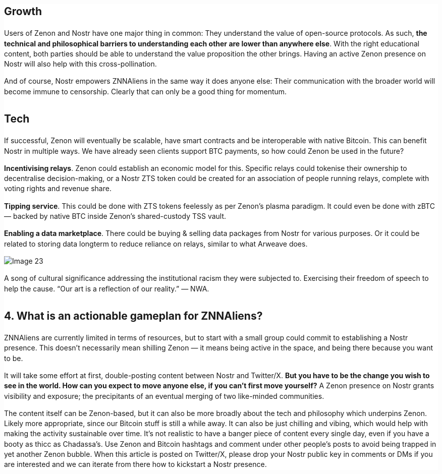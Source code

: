 ## Growth

Users of Zenon and Nostr have one major thing in common: They understand the value of open-source protocols. As such, **the technical and philosophical barriers to understanding each other are lower than anywhere else**. With the right educational content, both parties should be able to understand the value proposition the other brings. Having an active Zenon presence on Nostr will also help with this cross-pollination.

And of course, Nostr empowers ZNNAliens in the same way it does anyone else: Their communication with the broader world will become immune to censorship. Clearly that can only be a good thing for momentum.

## Tech

If successful, Zenon will eventually be scalable, have smart contracts and be interoperable with native Bitcoin. This can benefit Nostr in multiple ways. We have already seen clients support BTC payments, so how could Zenon be used in the future?

**Incentivising relays**. Zenon could establish an economic model for this. Specific relays could tokenise their ownership to decentralise decision-making, or a Nostr ZTS token could be created for an association of people running relays, complete with voting rights and revenue share.

**Tipping service**. This could be done with ZTS tokens feelessly as per Zenon’s plasma paradigm. It could even be done with zBTC — backed by native BTC inside Zenon’s shared-custody TSS vault.

**Enabling a data marketplace**. There could be buying & selling data packages from Nostr for various purposes. Or it could be related to storing data longterm to reduce reliance on relays, similar to what Arweave does.

![Image 23](https://miro.medium.com/v2/resize:fit:700/1*eldzmyen8nedz_In3Plulg.png)

A song of cultural significance addressing the institutional racism they were subjected to. Exercising their freedom of speech to help the cause. “Our art is a reflection of our reality.” — NWA.

## 4\. What is an actionable gameplan for ZNNAliens?

ZNNAliens are currently limited in terms of resources, but to start with a small group could commit to establishing a Nostr presence. This doesn’t necessarily mean shilling Zenon — it means being active in the space, and being there because you want to be.

It will take some effort at first, double-posting content between Nostr and Twitter/X. **But you have to be the change you wish to see in the world. How can you expect to move anyone else, if you can’t first move yourself?** A Zenon presence on Nostr grants visibility and exposure; the precipitants of an eventual merging of two like-minded communities.

The content itself can be Zenon-based, but it can also be more broadly about the tech and philosophy which underpins Zenon. Likely more appropriate, since our Bitcoin stuff is still a while away. It can also be just chilling and vibing, which would help with making the activity sustainable over time. It’s not realistic to have a banger piece of content every single day, even if you have a booty as thicc as Chadassa’s. Use Zenon and Bitcoin hashtags and comment under other people’s posts to avoid being trapped in yet another Zenon bubble. When this article is posted on Twitter/X, please drop your Nostr public key in comments or DMs if you are interested and we can iterate from there how to kickstart a Nostr presence.
